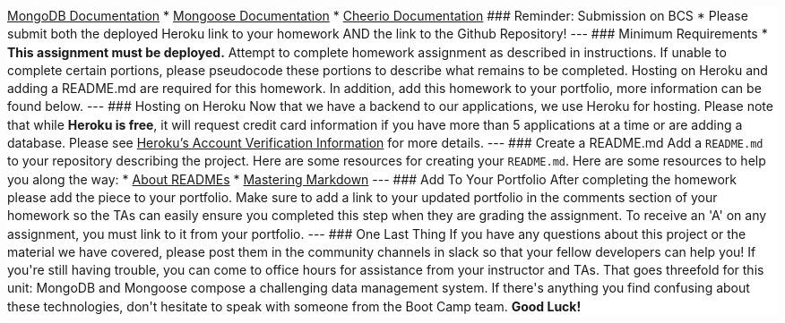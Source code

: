 [MongoDB Documentation](https://docs.mongodb.com/manual/) * [Mongoose Documentation](http://mongoosejs.com/docs/api.html) * [Cheerio Documentation](https://github.com/cheeriojs/cheerio)  ### Reminder: Submission on BCS  * Please submit both the deployed Heroku link to your homework AND the link to the Github Repository!  ---  ### Minimum Requirements  * **This assignment must be deployed.** Attempt to complete homework assignment as described in instructions. If unable to complete certain portions, please pseudocode these portions to describe what remains to be completed. Hosting on Heroku and adding a README.md are required for this homework. In addition, add this homework to your portfolio, more information can be found below.  ---  ### Hosting on Heroku  Now that we have a backend to our applications, we use Heroku for hosting. Please note that while **Heroku is free**, it will request credit card information if you have more than 5 applications at a time or are adding a database.  Please see [Heroku’s Account Verification Information](https://devcenter.heroku.com/articles/account-verification) for more details.  ---  ### Create a README.md  Add a `README.md` to your repository describing the project. Here are some resources for creating your `README.md`. Here are some resources to help you along the way:  * [About READMEs](https://help.github.com/articles/about-readmes/)  * [Mastering Markdown](https://guides.github.com/features/mastering-markdown/)  ---  ### Add To Your Portfolio  After completing the homework please add the piece to your portfolio. Make sure to add a link to your updated portfolio in the comments section of your homework so the TAs can easily ensure you completed this step when they are grading the assignment. To receive an 'A' on any assignment, you must link to it from your portfolio.  ---  ### One Last Thing  If you have any questions about this project or the material we have covered, please post them in the community channels in slack so that your fellow developers can help you! If you're still having trouble, you can come to office hours for assistance from your instructor and TAs.  That goes threefold for this unit: MongoDB and Mongoose compose a challenging data management system. If there's anything you find confusing about these technologies, don't hesitate to speak with someone from the Boot Camp team.  **Good Luck!**
